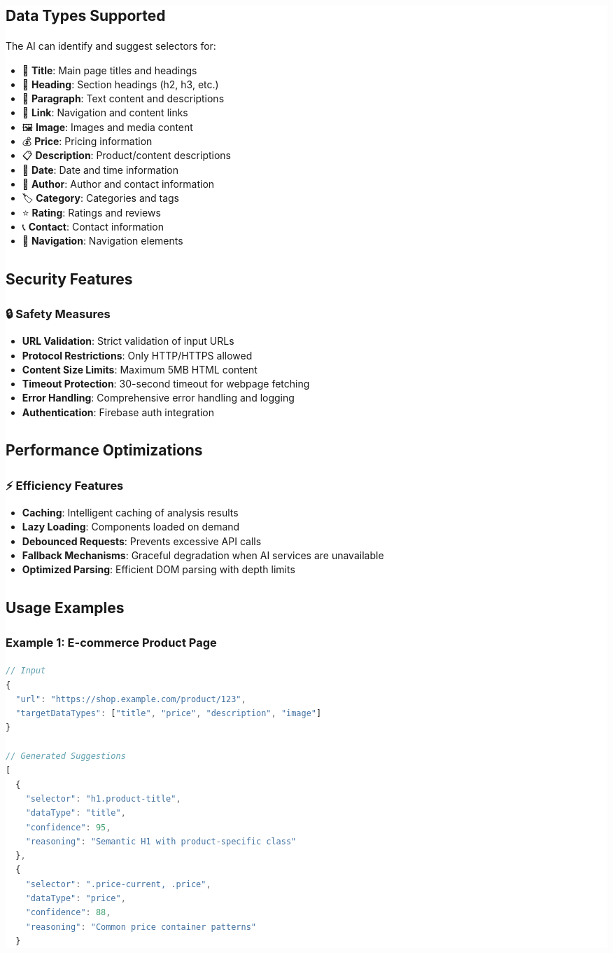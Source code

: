 ## Data Types Supported

The AI can identify and suggest selectors for:

- 📰 **Title**: Main page titles and headings
- 📝 **Heading**: Section headings (h2, h3, etc.)
- 📄 **Paragraph**: Text content and descriptions
- 🔗 **Link**: Navigation and content links
- 🖼️ **Image**: Images and media content
- 💰 **Price**: Pricing information
- 📋 **Description**: Product/content descriptions
- 📅 **Date**: Date and time information
- 👤 **Author**: Author and contact information
- 🏷️ **Category**: Categories and tags
- ⭐ **Rating**: Ratings and reviews
- 📞 **Contact**: Contact information
- 🧭 **Navigation**: Navigation elements

## Security Features

### 🔒 **Safety Measures**
- **URL Validation**: Strict validation of input URLs
- **Protocol Restrictions**: Only HTTP/HTTPS allowed
- **Content Size Limits**: Maximum 5MB HTML content
- **Timeout Protection**: 30-second timeout for webpage fetching
- **Error Handling**: Comprehensive error handling and logging
- **Authentication**: Firebase auth integration

## Performance Optimizations

### ⚡ **Efficiency Features**
- **Caching**: Intelligent caching of analysis results
- **Lazy Loading**: Components loaded on demand
- **Debounced Requests**: Prevents excessive API calls
- **Fallback Mechanisms**: Graceful degradation when AI services are unavailable
- **Optimized Parsing**: Efficient DOM parsing with depth limits

## Usage Examples

### Example 1: E-commerce Product Page
```javascript
// Input
{
  "url": "https://shop.example.com/product/123",
  "targetDataTypes": ["title", "price", "description", "image"]
}

// Generated Suggestions
[
  {
    "selector": "h1.product-title",
    "dataType": "title",
    "confidence": 95,
    "reasoning": "Semantic H1 with product-specific class"
  },
  {
    "selector": ".price-current, .price",
    "dataType": "price",
    "confidence": 88,
    "reasoning": "Common price container patterns"
  }
```